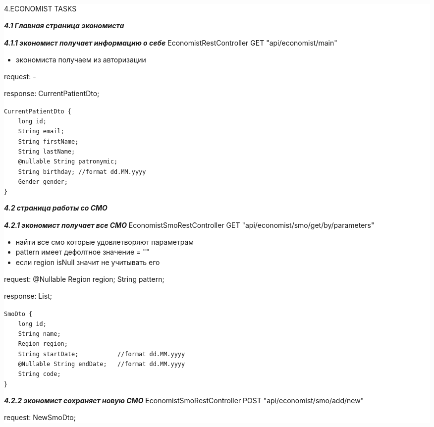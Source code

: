 
4.ECONOMIST TASKS


*****************4.1 Главная страница экономиста*****************


*****4.1.1 экономист получает информацию о себе*****
EconomistRestController GET "api/economist/main"

- экономиста получаем из авторизации

request:
    -

response:
CurrentPatientDto;

    CurrentPatientDto {
        long id;
        String email;
        String firstName;
        String lastName;
        @nullable String patronymic;
        String birthday; //format dd.MM.yyyy
        Gender gender;
    }


*****************4.2 страница работы со СМО*****************


*****4.2.1 экономист получает все СМО*****
EconomistSmoRestController GET "api/economist/smo/get/by/parameters"

- найти все смо которые удовлетворяют параметрам
- pattern имеет дефолтное значение = ""
- если region isNull значит не учитывать его

request:
    @Nullable Region region;
    String pattern;

response:
    List<SmoDto>;

    SmoDto {
        long id;
        String name;
        Region region;
        String startDate;           //format dd.MM.yyyy
        @Nullable String endDate;   //format dd.MM.yyyy
        String code;
    }


*****4.2.2 экономист сохраняет новую СМО*****
EconomistSmoRestController POST "api/economist/smo/add/new"

request:
    NewSmoDto;
